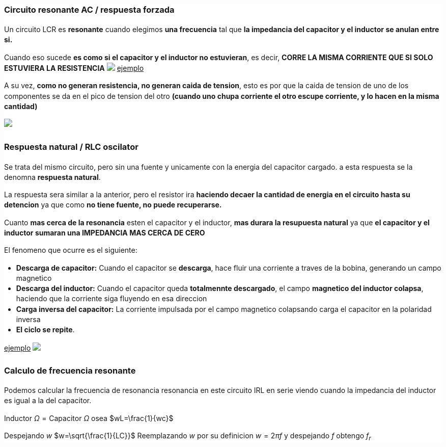 ### Circuito resonante AC / respuesta forzada

Un circuito LCR es **resonante** cuando elegimos **una frecuencia** tal que **la impedancia del capacitor y el inductor se anulan entre si.**

Cuando eso sucede **es como si el capacitor y el inductor no estuvieran**, es decir, **CORRE LA MISMA CORRIENTE QUE SI SOLO ESTUVIERA LA RESISTENCIA**
![](https://i.imgur.com/E1Nt9M5.png)
[ejemplo](https://tinyurl.com/y6k5fnt2)

A su vez, **como no generan resistencia, no generan caida de tension**, esto es por que la caida de tension de uno de los componentes se da en el pico de tension del otro **(cuando uno chupa corriente el otro escupe corriente, y lo hacen en la misma cantidad)**

![](https://i.imgur.com/h9yRX3S.png)

### Respuesta natural / RLC oscilator

Se trata del mismo circuito, pero sin una fuente y unicamente con la energia del capacitor cargado. a esta respuesta se la denomna **respuesta natural**.

La respuesta sera similar a la anterior, pero el resistor ira **haciendo decaer la cantidad de energia en el circuito hasta su detencion** ya que como **no tiene fuente, no puede recuperarse.**

Cuanto **mas cerca de la resonancia** esten el capacitor y el inductor, **mas durara la resupuesta natural** ya que **el capacitor y el inductor sumaran una IMPEDANCIA MAS CERCA DE CERO**


El fenomeno que ocurre es el siguiente:
* **Descarga de capacitor:** Cuando el capacitor se **descarga**, hace fluir una corriente a traves de la bobina, generando un campo magnetico
* **Descarga del inductor:** Cuando  el capacitor queda **totalmennte descargado**, el campo **magnetico del inductor colapsa**, haciendo que la corriente siga fluyendo en esa direccion
* **Carga inversa del capacitor:** La corriente impulsada por el campo magnetico colapsando carga el capacitor en la polaridad inversa
* **El ciclo se repite**.


[ejemplo](https://tinyurl.com/y33yghws)
![](https://i.imgur.com/QEliZOv.png)




### Calculo de frecuencia resonante


Podemos calcular la frecuencia de resonancia resonancia en este circuito IRL en serie viendo cuando la impedancia del inductor es igual a la del capacitor.

$\text{Inductor } \Omega  =\text{Capacitor } \Omega$
osea
$wL=\frac{1}{wc}$

Despejando $w$
$w=\sqrt{\frac{1}{LC}}$
Reemplazando $w$ por su definicion $w=2\pi f$ y despejando $f$ obtengo $f_r$
